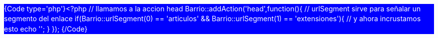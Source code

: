 {Code type='php'}<?php
// llamamos a la accion head
Barrio::addAction('head',function(){
     // urlSegment sirve para señalar un segmento del enlace
    if(Barrio::urlSegment(0) == 'articulos' && Barrio::urlSegment(1) == 'extensiones'){
         // y ahora incrustamos esto
        echo '<style rel="stylesheet">
                body{
                    background:blue;
                    color:white;
                }
                pre,code{
                    background: #0000bb;
                    border-color: #00008e;
                    box-shadow: 0px 3px 6px -2px #02026f;
                    color: white;
                }
        </style>';
    }
});
{/Code}